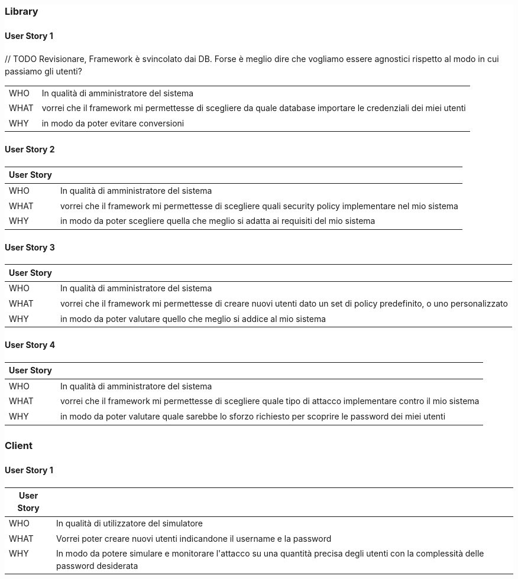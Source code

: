 ### Library

#### User Story 1

// TODO Revisionare, Framework è svincolato dai DB. Forse è meglio dire che vogliamo essere agnostici rispetto al modo in cui passiamo gli utenti?

|           	|   	|
|-------------	|-----	|
| WHO         	| In qualità di amministratore del sistema 	|
| WHAT        	| vorrei che il framework mi permettesse di scegliere da quale database importare le credenziali dei miei utenti 	|
| WHY         	| in modo da poter evitare conversioni 	|

#### User Story 2

|  User Story 	|    	|
|-------------	|-----	|
| WHO         	| In qualità di amministratore del sistema 	|
| WHAT        	| vorrei che il framework mi permettesse di scegliere quali security policy implementare nel mio sistema 	|
| WHY         	| in modo da poter scegliere quella che meglio si adatta ai requisiti del mio sistema 	|

#### User Story 3

|  User Story 	|    	|
|-------------	|-----	|
| WHO         	| In qualità di amministratore del sistema 	|
| WHAT        	| vorrei che il framework mi permettesse di creare nuovi utenti dato un set di policy predefinito, o uno personalizzato 	|
| WHY         	| in modo da poter valutare quello che meglio si addice al mio sistema 	|

#### User Story 4

|  User Story 	|    	|
|-------------	|-----	|
| WHO         	| In qualità di amministratore del sistema 	|
| WHAT        	| vorrei che il framework mi permettesse di scegliere quale tipo di attacco implementare contro il mio sistema 	|
| WHY         	| in modo da poter valutare quale sarebbe lo sforzo richiesto per scoprire le password dei miei utenti 	|

### Client

#### User Story 1

|  User Story 	|    	|
|-------------	|-----	|
| WHO         	| In qualità di utilizzatore del simulatore	|
| WHAT        	| Vorrei poter creare nuovi utenti indicandone il username e la password |
| WHY         	| In modo da potere simulare e monitorare l'attacco su una quantità precisa degli utenti con la complessità delle password desiderata	|
